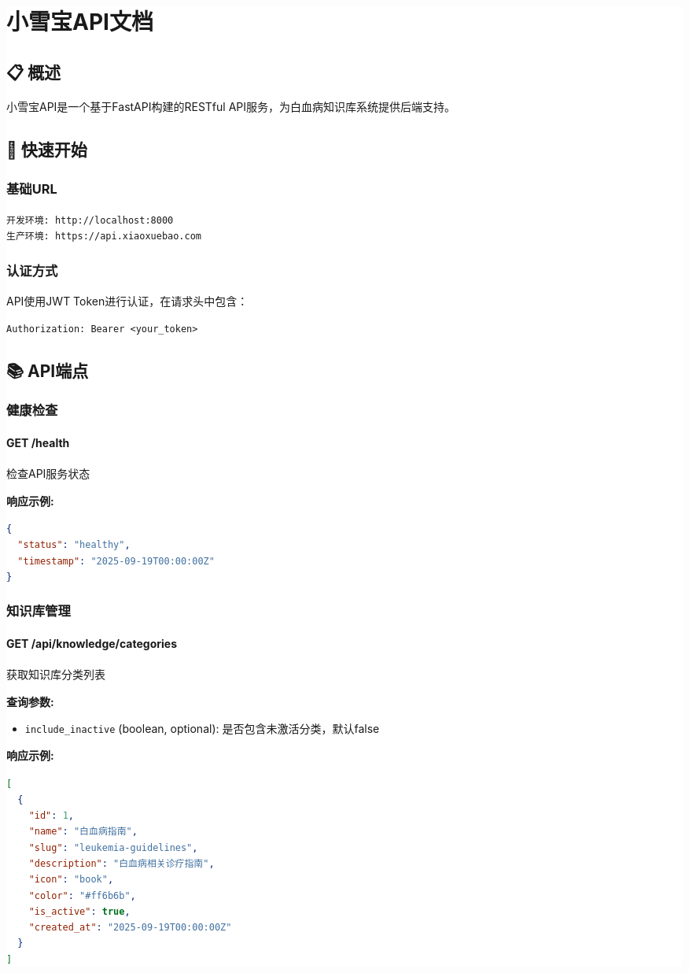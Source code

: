 # 小雪宝API文档

## 📋 概述

小雪宝API是一个基于FastAPI构建的RESTful API服务，为白血病知识库系统提供后端支持。

## 🚀 快速开始

### 基础URL
```
开发环境: http://localhost:8000
生产环境: https://api.xiaoxuebao.com
```

### 认证方式
API使用JWT Token进行认证，在请求头中包含：
```
Authorization: Bearer <your_token>
```

## 📚 API端点

### 健康检查

#### GET /health
检查API服务状态

**响应示例:**
```json
{
  "status": "healthy",
  "timestamp": "2025-09-19T00:00:00Z"
}
```

### 知识库管理

#### GET /api/knowledge/categories
获取知识库分类列表

**查询参数:**
- `include_inactive` (boolean, optional): 是否包含未激活分类，默认false

**响应示例:**
```json
[
  {
    "id": 1,
    "name": "白血病指南",
    "slug": "leukemia-guidelines",
    "description": "白血病相关诊疗指南",
    "icon": "book",
    "color": "#ff6b6b",
    "is_active": true,
    "created_at": "2025-09-19T00:00:00Z"
  }
]
```
